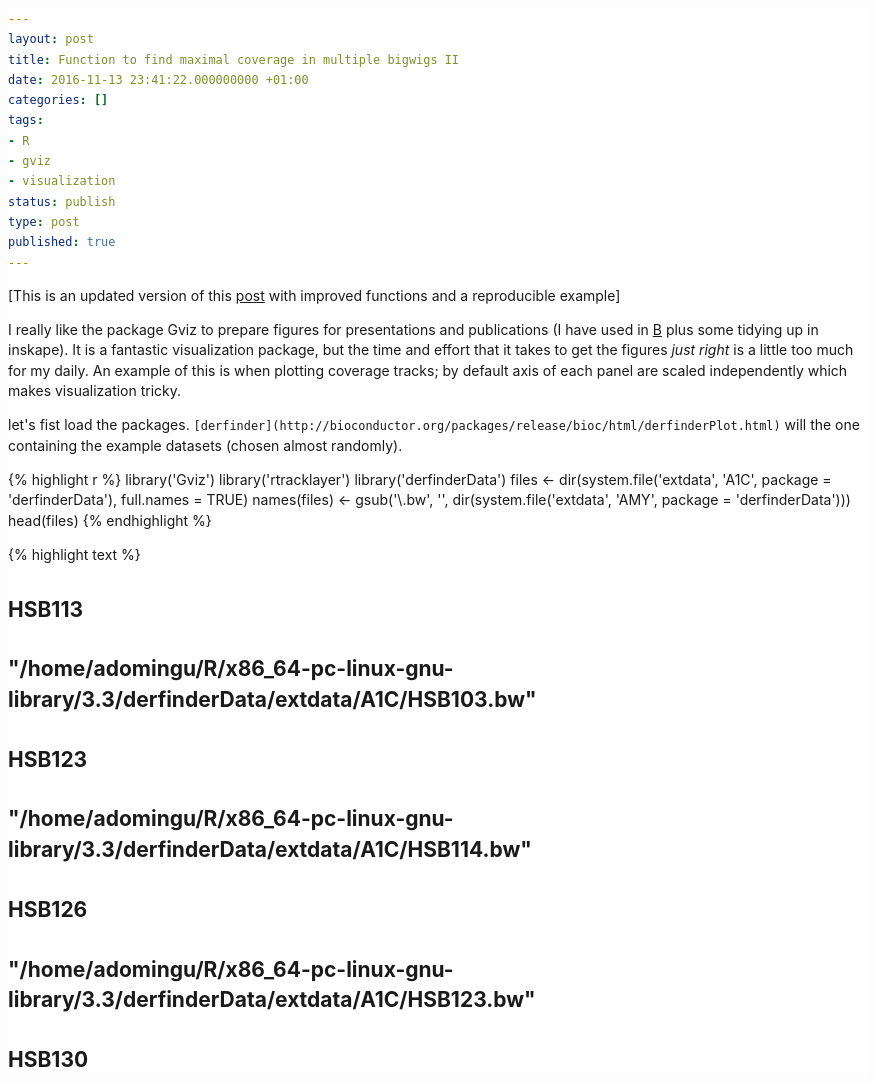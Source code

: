 ```yaml
---
layout: post
title: Function to find maximal coverage in multiple bigwigs II
date: 2016-11-13 23:41:22.000000000 +01:00
categories: []
tags:
- R
- gviz
- visualization
status: publish
type: post
published: true
---
```


[This is an updated version of this [post](http://adomingues.github.io/2016/11/08/max-coverage-in-bigwigs/) with improved functions and a reproducible example]

I really like the package Gviz to prepare figures for presentations and publications (I have used in [B](http://d2ni3bh4dzb2ig.cloudfront.net/content/embojnl/early/2014/12/18/embj.201490061/F4.large.jpg?width=800&height=600&carousel=1) plus some tidying up in inskape). It is a fantastic visualization package, but the time and effort that it takes to get the figures *just right* is a little too much for my daily. An example of this is when plotting coverage tracks; by default axis of each panel are scaled independently which makes visualization tricky. 

let's fist load the packages. `[derfinder](http://bioconductor.org/packages/release/bioc/html/derfinderPlot.html)` will the one containing the example datasets (chosen almost randomly).




{% highlight r %}
library('Gviz')
library('rtracklayer')
library('derfinderData')
files <- dir(system.file('extdata', 'A1C', package = 'derfinderData'),  full.names = TRUE)
names(files) <- gsub('\\.bw', '', dir(system.file('extdata', 'AMY', package = 'derfinderData')))
head(files)
{% endhighlight %}



{% highlight text %}
##                                                                                 HSB113 
## "/home/adomingu/R/x86_64-pc-linux-gnu-library/3.3/derfinderData/extdata/A1C/HSB103.bw" 
##                                                                                 HSB123 
## "/home/adomingu/R/x86_64-pc-linux-gnu-library/3.3/derfinderData/extdata/A1C/HSB114.bw" 
##                                                                                 HSB126 
## "/home/adomingu/R/x86_64-pc-linux-gnu-library/3.3/derfinderData/extdata/A1C/HSB123.bw" 
##                                                                                 HSB130 